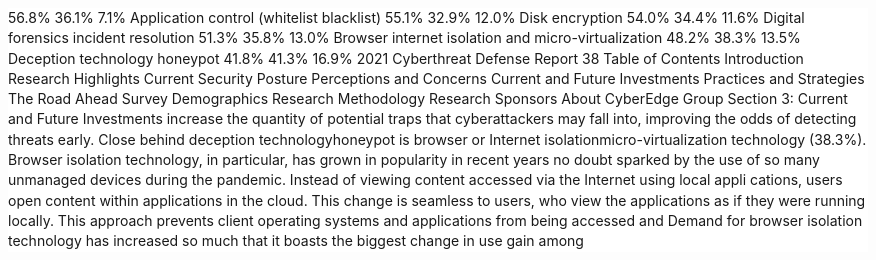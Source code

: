 56\.8%
36\.1%
7\.1%
Application control (whitelist blacklist)
55\.1%
32\.9%
12\.0%
Disk encryption
54\.0%
34\.4%
11\.6%
Digital forensics incident resolution
51\.3%
35\.8%
13\.0%
Browser internet isolation and micro\-virtualization
48\.2%
38\.3%
13\.5%
Deception technology honeypot
41\.8%
41\.3%
16\.9%
2021 Cyberthreat Defense Report
38
Table 
of Contents
 Introduction
Research 
Highlights
Current
Security Posture
Perceptions
and Concerns
Current and Future 
Investments
Practices and 
 Strategies
The 
Road Ahead
Survey 
Demographics
Research 
Methodology
Research 
Sponsors
About 
CyberEdge Group
Section 3: Current and Future Investments
increase the quantity of potential traps that cyberattackers may 
fall into, improving the odds of detecting threats early.
Close behind deception technologyhoneypot is browser or 
Internet isolationmicro\-virtualization technology (38\.3%). 
Browser isolation technology, in particular, has grown in 
popularity in recent years no doubt sparked by the use of 
so many unmanaged devices during the pandemic. Instead 
of viewing content accessed via the Internet using local appli
cations, users open content within applications in the cloud. 
This change is seamless to users, who view the applications 
as if they were running locally. This approach prevents client 
operating systems and applications from being accessed and 
Demand for browser isolation technology
has increased so much that it boasts the
biggest change in use gain among